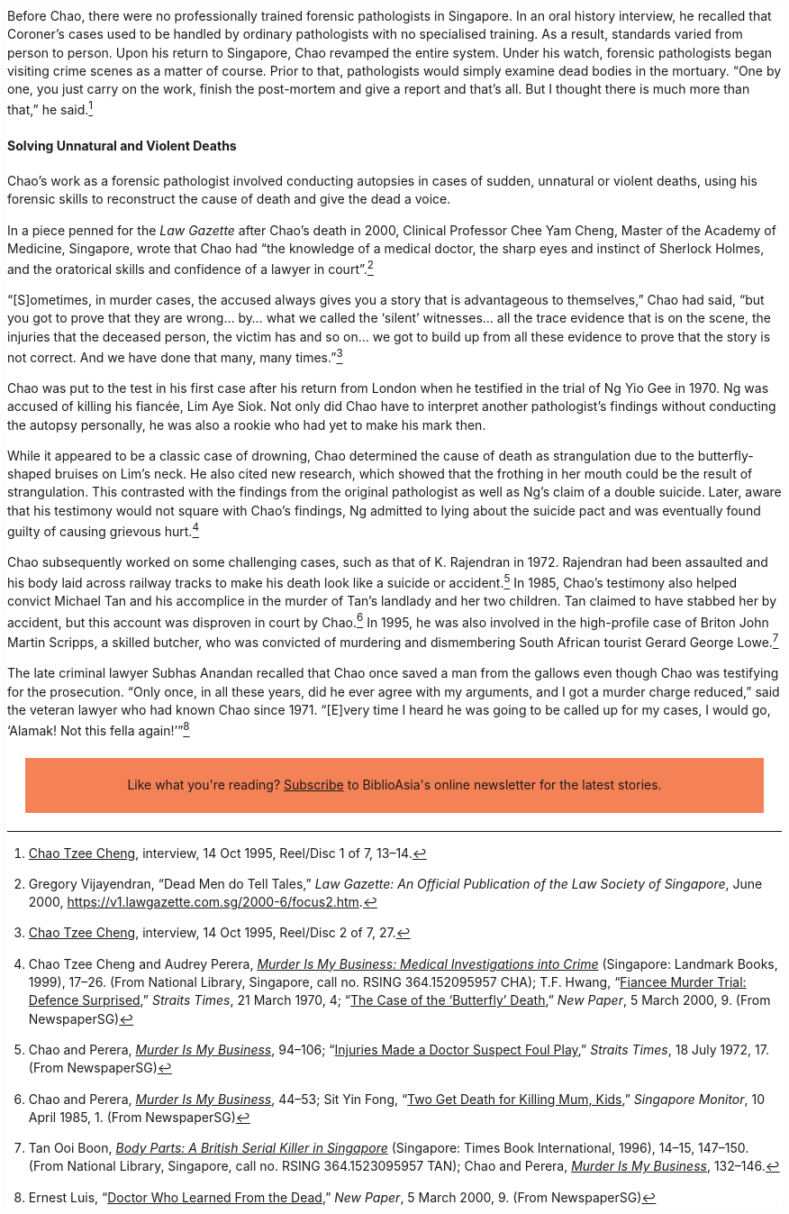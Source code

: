 Before Chao, there were no professionally trained forensic pathologists in Singapore. In an oral history interview, he recalled that Coroner’s cases used to be handled by ordinary pathologists with no specialised training. As a result, standards varied from person to person. Upon his return to Singapore, Chao revamped the entire system. Under his watch, forensic pathologists began visiting crime scenes as a matter of course. Prior to that, pathologists would simply examine dead bodies in the mortuary. “One by one, you just carry on the work, finish the post-mortem and give a report and that’s all. But I thought there is much more than that,” he said.[^4]

#### **Solving Unnatural and Violent Deaths**
Chao’s work as a forensic pathologist involved conducting autopsies in cases of sudden, unnatural or violent deaths, using his forensic skills to reconstruct the cause of death and give the dead a voice.

In a piece penned for the *Law Gazette* after Chao’s death in 2000, Clinical Professor Chee Yam Cheng, Master of the Academy of Medicine, Singapore, wrote that Chao had “the knowledge of a medical doctor, the sharp eyes and instinct of Sherlock Holmes, and the oratorical skills and confidence of a lawyer in court”.[^5]

“[S]ometimes, in murder cases, the accused always gives you a story that is advantageous to themselves,” Chao had said, “but you got to prove that they are wrong… by… what we called the ‘silent’ witnesses… all the trace evidence that is on the scene, the injuries that the deceased person, the victim has and so on… we got to build up from all these evidence to prove that the story is not correct. And we have done that many, many times.”[^6]

Chao was put to the test in his first case after his return from London when he testified in the trial of Ng Yio Gee in 1970. Ng was accused of killing his fiancée, Lim Aye Siok. Not only did Chao have to interpret another pathologist’s findings without conducting the autopsy personally, he was also a rookie who had yet to make his mark then.

While it appeared to be a classic case of drowning, Chao determined the cause of death as strangulation due to the butterfly-shaped bruises on Lim’s neck. He also cited new research, which showed that the frothing in her mouth could be the result of strangulation. This contrasted with the findings from the original pathologist as well as Ng’s claim of a double suicide. Later, aware that his testimony would not square with Chao’s findings, Ng admitted to lying about the suicide pact and was eventually found guilty of causing grievous hurt.[^7]

Chao subsequently worked on some challenging cases, such as that of K. Rajendran in 1972. Rajendran had been assaulted and his body laid across railway tracks to make his death look like a suicide or accident.[^8] In 1985, Chao’s testimony also helped convict Michael Tan and his accomplice in the murder of Tan’s landlady and her two children. Tan claimed to have stabbed her by accident, but this account was disproven in court by Chao.[^9] In 1995, he was also involved in the high-profile case of Briton John Martin Scripps, a skilled butcher, who was convicted of murdering and dismembering South African tourist Gerard George Lowe.[^10]

The late criminal lawyer Subhas Anandan recalled that Chao once saved a man from the gallows even though Chao was testifying for the prosecution. “Only once, in all these years, did he ever agree with my arguments, and I got a murder charge reduced,” said the veteran lawyer who had known Chao since 1971. “[E]very time I heard he was going to be called up for my cases, I would go, ‘Alamak! Not this fella again!’”[^11]

<div style="background-colour:#fff6ba; padding:20px; margin: 20px; background: #f58257;text-align:center"> Like what you're reading? <a href="https://form.gov.sg/#!/616799db4d9b61001398f79b">Subscribe</a> to BiblioAsia's online newsletter for the latest stories.</div>



[^1]: Sng Ewe Hui Jimmy, [*The Science of Medical Detection: 100 Years of Pathology, 1903–2003*](https://catalogue.nlb.gov.sg/cgi-bin/spydus.exe/ENQ/WPAC/BIBENQ?SETLVL=1&amp;BRN=12280384) (Singapore: Department of Pathology, Singapore General Hospital, 2003), 52, 85. (From National Library, Singapore, call no. RSING q616.0095957 SNG)
[^2]: [Chao Tzee Cheng](https://www.nas.gov.sg/archivesonline/flipviewer/publish/c/c14b64ac-115f-11e3-83d5-0050568939ad-OHC001573_001/web/html5/index.html?launchlogo=tablet/OralHistoryInterviews_brandingLogo_.png&amp;pn=11), oral history interview by Lee Liang Chian, 14 October 1995, transcript and MP3 audio, Reel/Disc 1 of 7, National Archives of Singapore (accession no. 001573), 1–5.
[^3]: [Chao Tzee Cheng](https://www.nas.gov.sg/archivesonline/flipviewer/publish/c/c14b64ac-115f-11e3-83d5-0050568939ad-OHC001573_001/web/html5/index.html?launchlogo=tablet/OralHistoryInterviews_brandingLogo_.png&amp;pn=11), oral history interview, 14 Oct 1995, Reel/Disc 1 of 7, 8–10.
[^4]: [Chao Tzee Cheng](https://www.nas.gov.sg/archivesonline/flipviewer/publish/c/c14b64ac-115f-11e3-83d5-0050568939ad-OHC001573_001/web/html5/index.html?launchlogo=tablet/OralHistoryInterviews_brandingLogo_.png&amp;pn=11), interview, 14 Oct 1995, Reel/Disc 1 of 7, 13–14.
[^5]: Gregory Vijayendran, “Dead Men do Tell Tales,” *Law Gazette: An Official Publication of the Law Society of Singapore*, June 2000, https://v1.lawgazette.com.sg/2000-6/focus2.htm.
[^6]: [Chao Tzee Cheng](https://www.nas.gov.sg/archivesonline/flipviewer/publish/3/3b10ccf8-115e-11e3-83d5-0050568939ad-OHC001573_002/web/html5/index.html?launchlogo=tablet/OralHistoryInterviews_brandingLogo_.png), interview, 14 Oct 1995, Reel/Disc 2 of 7, 27.
[^7]: Chao Tzee Cheng and Audrey Perera, [*Murder Is My Business: Medical Investigations into Crime*](https://catalogue.nlb.gov.sg/cgi-bin/spydus.exe/ENQ/WPAC/BIBENQ?SETLVL=1&amp;BRN=9857807) (Singapore: Landmark Books, 1999), 17–26. (From National Library, Singapore, call no. RSING 364.152095957 CHA); T.F. Hwang, “[Fiancee Murder Trial: Defence Surprised](http://eresources.nlb.gov.sg/newspapers/Digitised/Article/straitstimes19700321-1.2.31),” *Straits Times*, 21 March 1970, 4; “[The Case of the ‘Butterfly’ Death](http://eresources.nlb.gov.sg/newspapers/Digitised/Article/newpaper20000305-1.2.6.5),” *New Paper*, 5 March 2000, 9. (From NewspaperSG)
[^8]: Chao and Perera, [*Murder Is My Business*](https://catalogue.nlb.gov.sg/cgi-bin/spydus.exe/ENQ/WPAC/BIBENQ?SETLVL=1&amp;BRN=9857807), 94–106; “[Injuries Made a Doctor Suspect Foul Play](http://eresources.nlb.gov.sg/newspapers/Digitised/Article/straitstimes19720718-1.2.95),” *Straits Times*, 18 July 1972, 17. (From NewspaperSG)
[^9]: Chao and Perera, [*Murder Is My Business*](https://catalogue.nlb.gov.sg/cgi-bin/spydus.exe/ENQ/WPAC/BIBENQ?SETLVL=1&amp;BRN=9857807), 44–53; Sit Yin Fong, “[Two Get Death for Killing Mum, Kids](https://eresources.nlb.gov.sg/newspapers/Digitised/Article/singmonitor19850410-2.2.2),” *Singapore Monitor*, 10 April 1985, 1. (From NewspaperSG)
[^10]: Tan Ooi Boon, [*Body Parts: A British Serial Killer in Singapore*](https://catalogue.nlb.gov.sg/cgi-bin/spydus.exe/ENQ/WPAC/BIBENQ?SETLVL=1&amp;BRN=7669196) (Singapore: Times Book International, 1996), 14–15, 147–150. (From National Library, Singapore, call no. RSING 364.1523095957 TAN); Chao and Perera, [*Murder Is My Business*](https://catalogue.nlb.gov.sg/cgi-bin/spydus.exe/ENQ/WPAC/BIBENQ?SETLVL=1&amp;BRN=9857807), 132–146.
[^11]: Ernest Luis, “[Doctor Who Learned From the Dead](https://eresources.nlb.gov.sg/newspapers/Digitised/Article/newpaper20000305-1.2.6.4),” *New Paper*, 5 March 2000, 9. (From NewspaperSG)
[^12]: “[Man Escapes Death After Murder Charge Is Reduced](https://eresources.nlb.gov.sg/newspapers/Digitised/Article/straitstimes19921016-1.2.34.14),” *Straits Times*, 16 October 1992, 31. (From NewspaperSG)
[^13]: [*Flor Contemplacion: Facts of the Case*](https://catalogue.nlb.gov.sg/cgi-bin/spydus.exe/ENQ/WPAC/BIBENQ?SETLVL=1&amp;BRN=7470355) (Singapore: Ministry of Information and the Arts, 1995), 14–15. (From National Library, Singapore, call no. RSING 364.1523095957 FLO); “[Singapore Medical Experts Dispute Manila Findings](https://eresources.nlb.gov.sg/newspapers/Digitised/Article/straitstimes19950401-1.2.29.5),” *Straits Times*, 1 April 1995, 20; Zuraidah Ibrahim, “[Singapore Pathologists ‘100 Per Cent Correct’](https://eresources.nlb.gov.sg/newspapers/Digitised/Article/straitstimes19950715-1.2.2),” *Straits Times*, 15 July 1995, 1. (From NewspaperSG)
[^14]: [*Flor Contemplacion*](https://eservice.nlb.gov.sg/redir/itemdetails?bid=7470355), 14–15; “[Singapore Medical Experts Dispute Manila Findings](https://eresources.nlb.gov.sg/newspapers/Digitised/Article/straitstimes19950401-1.2.29.5)”; Zuraidah Ibrahim, “[Singapore Pathologists ‘100 Per Cent Correct’](https://eresources.nlb.gov.sg/newspapers/Digitised/Article/straitstimes19950715-1.2.2).”
[^15]: Yaw Yen Chong, “[S'pore Experts in Ipoh to Help Probe Poison Deaths](https://eresources.nlb.gov.sg/newspapers/Digitised/Article/straitstimes19881026-1.2.65),” *Straits Times*, 26 October 1988, 40; Yaw Yan Chong, “[Poisoning of Liver the Cause](http://eresources.nlb.gov.sg/newspapers/Digitised/Article/straitstimes19881028-1.2.27.7),” *Straits Times*, 28 October 1988, 17; “[Aflatoxin Likely Cause of Seven Deaths in Perak](https://eresources.nlb.gov.sg/newspapers/Digitised/Article/straitstimes19890531-1.2.26.7),” *Straits Times*, 31 May 1989, 16. (From NewspaperSG)
[^16]: Elena Chong, “['Alive When He Entered the Water'](https://eresources.nlb.gov.sg/newspapers/Digitised/Article/straitstimes19840912-1.2.24.8),” *Straits Times*, 12 September 1984, 12; Elena Chong, “[Coroner: No Foul Play in Ex-CPIB Man's Death](http://eresources.nlb.gov.sg/newspapers/Digitised/Article/straitstimes19840923-1.2.4),” *Straits Times*, 23 September 1984, 1. (From NewspaperSG)
[^17]: “[Eight of Nine Who Died Could Have Been Saved](https://eresources.nlb.gov.sg/newspapers/Digitised/Article/straitstimes19740206-1.2.66),” *Straits Times*, 6 February 1974, 8. (From NewspaperSG); Chee Yam Cheng, “Citation of 1998 SMA Honorary Membership, Prof Chao Tzee Cheng,” *SMA News* 30, no. 5 (1998), https://www.sma.org.sg/sma_news/3005/news/3005n7.htm; Committee of Inquiry, [*Report on the Explosion at Ginza Plaza*](https://catalogue.nlb.gov.sg/cgi-bin/spydus.exe/ENQ/WPAC/BIBENQ?SETLVL=1&amp;BRN=6441681) (Singapore: Subordinate Courts, 1993), 1, 164. (From National Library, Singapore, call no. RSING 363.11969095957 SIN); Karamjit Kaur, “[Three Passengers Identified from Ring, Hair and Fingerprint](https://eresources.nlb.gov.sg/newspapers/Digitised/Article/straitstimes19980106-1.2.38.5),” *Straits Times*, 6 January 1998, 29. (From NewspaperSG)
[^18]: Ministry of Health Singapore, *Caring for Our People: 50 Years of Healthcare in Singapore* (Singapore: MOH Holdings Pte Ltd, 2015), 116–17, https://www.mohh.com.sg/Documents/book/caring-for-our-people-50-years-of-healthcare-in-singapore.pdf.
[^19]: “[Spyros Last Major Tanker Blast CID Investigated](http://eresources.nlb.gov.sg/newspapers/Digitised/Article/newpaper19900316-1.2.7.2),” *New Paper*, 16 March 1990, 4. (From NewspaperSG)
[^20]: [Chao Tzee Cheng](https://www.nas.gov.sg/archivesonline/flipviewer/publish/3/32753d24-115e-11e3-83d5-0050568939ad-OHC001573_006/web/html5/index.html?launchlogo=tablet/OralHistoryInterviews_brandingLogo_.png), interview, 14 Nov 1995, Reel/Disc 6 of 7, 88.
[^21]: “[Beware the Killers in Your Home](https://eresources.nlb.gov.sg/newspapers/Digitised/Article/newnation19750830-1.2.27.1),” *New Nation*, 30 August 1975, 18/19. (From NewspaperSG); National Safety First Council of Singapore, [*10th Anniversary Souvenir Magazine, 1966–1976*](https://catalogue.nlb.gov.sg/cgi-bin/spydus.exe/ENQ/WPAC/BIBENQ?SETLVL=1&amp;BRN=4980773) (Singapore: The Council, 1976), 87–100. (From National Library, Singapore, call no. RCLOS 614.80605957 NAT)
[^22]: Yeo Kim Seng, “[Prof Chao: ‘My Heart Bleeds...’](https://eresources.nlb.gov.sg/newspapers/Digitised/Article/straitstimes19860726-1.2.69.5.1),” *Straits Times*, 26 July 1986, 2. (From NewspaperSG); Chao Tzee Cheng, [*How to Prevent Home Accidents*](https://catalogue.nlb.gov.sg/cgi-bin/spydus.exe/ENQ/WPAC/BIBENQ?SETLVL=1&amp;BRN=4080039) (Singapore: Federal Publications, 1986), 1–3. (From National Library, Singapore, call no. RSING 614.853 CHA)
[^23]: “[‘Magic Egg’ Could Spell Danger If Swallowed](https://eresources.nlb.gov.sg/newspapers/Digitised/Article/singmonitor19840217-2.2.6.12),” *Singapore Monitor*, 17 February 1984, 6. (From NewspaperSG); Chan Chee Seng, “[Speech by Mr Chan Chee Seng, Senior Parliamentary Secretary (Trade and Industry), and Member of Parliament for Jalan Besar, at the Official Inauguration of the Toy Safety Authority of Singapore (TSAS) at Shangri-La Hotel on 24 March ’82 at 12.00 Noon](https://www.nas.gov.sg/archivesonline/speeches/record-details/707cc55a-115d-11e3-83d5-0050568939ad),” transcript. (From National Archives of Singapore, document no. ccs19820324s)
[^24]: Chua Chin Chye, “[What to Do When Bitten](https://eresources.nlb.gov.sg/newspapers/Digitised/Article/straitstimes19860815-1.2.38.30),” *Straits Times*, 15 August 1986, 25; “[The Pong Pong and Other Forbidden Fruit](https://eresources.nlb.gov.sg/newspapers/Digitised/Article/straitstimes19861117-1.2.27.25),” *Straits Times*, 17 November 1986, 15. (From NewspaperSG)
[^25]: T.C. Chao, J.E. Pakiam and J. Chia, “A Study of Lightning Deaths in Singapore,” *Singapore Medical Journal* 22, no. 3 (1981): 150–57, http://smj.sma.org.sg/2203/2203smj10.pdf; “[Stay Safe When It Rains](http://eresources.nlb.gov.sg/newspapers/Digitised/Page/straitstimes19821121-1.1.38),” *Straits Times*, 21 November 1982, 6; David Miller, “[Greater Chance of Being Struck by Lightning in S'pore](https://eresources.nlb.gov.sg/newspapers/Digitised/Article/straitstimes19930802-1.2.31.13),” *Straits Times*, 2 August 1993, 24. (From NewspaperSG)
[^26]: “[PUB's Safety Ruling on Gas Heaters](https://eresources.nlb.gov.sg/newspapers/Digitised/Article/straitstimes19751201-1.2.92),” *Straits Times*, 1 December 1975, 15. (From NewspaperSG); Chao Tzee Cheng, “Forensic Medicine in Singapore,” *The American Journal of Forensic Medicine and Pathology* 9, no. 2 (1988): 179–81, https://journals.lww.com/amjforensicmedicine/Citation/1988/06000/Forensic_Medicine_in_Singapore.19.aspx; Seah Han Cheow and Chao Tzee Cheng, “Carbon Monoxide Poisoning in Singapore,” *Singapore Medical Journal* 16, no. 3 (1975): 174–76, http://smj.sma.org.sg/1603/1603smj3.pdf.
[^27]: Leslie Fong, “[Move to Curb Drunken Driving](http://eresources.nlb.gov.sg/newspapers/Digitised/Article/straitstimes19741108-1.2.6),” *Straits Times*, 8 November 1974, 1; “[Drinking and Driving: The Real Danger](http://eresources.nlb.gov.sg/newspapers/Digitised/Article/straitstimes19750811-1.2.60),” *Straits Times*, 11 August 1975, 11; “[Drunken Driving Arrests: Now Blood Test Is Obligatory](http://eresources.nlb.gov.sg/newspapers/Digitised/Article/straitstimes19760326-1.2.47.1),” *Straits Times*, 26 March 1976, 9. (From NewspaperSG)
[^28]: [Chao Tzee Cheng](https://www.nas.gov.sg/archivesonline/flipviewer/publish/c/c14b64ac-115f-11e3-83d5-0050568939ad-OHC001573_001/web/html5/index.html?launchlogo=tablet/OralHistoryInterviews_brandingLogo_.png&amp;pn=11), 14 Oct 1995, Reel/Disc 1 of 7; Christina Cheang, “[Move to Form a Society for Lawyers, Doctors](http://eresources.nlb.gov.sg/newspapers/Digitised/Article/straitstimes19720519-1.2.112),” *Straits Times*, 19 May 1972, 19. (From NewspaperSG)
[^29]: Chee, “Citation of 1998 SMA Honorary Membership, Prof Chao Tzee Cheng.”
[^30]: Lingam Ponnampalam, “[Joker, Eater, Singer…](https://eresources.nlb.gov.sg/newspapers/Digitised/Article/newpaper20000223-1.2.14.1),” *New Paper*, 23 February 2000, 8. (From NewspaperSG)
[^31]: Ponnampalam, “[Joker, Eater, Singer…](https://eresources.nlb.gov.sg/newspapers/Digitised/Article/newpaper20000223-1.2.14.1)”
[^32]: Carol Leong, “[Dead Line](https://eresources.nlb.gov.sg/newspapers/Digitised/Article/straitstimes19901012-1.2.68.6.8),” *Straits Times*, 12 October 1990, 9. (From NewspaperSG)
[^33]: Ponnampalam, “[Joker, Eater, Singer…](https://eresources.nlb.gov.sg/newspapers/Digitised/Article/newpaper20000223-1.2.14.1)”
[^34]: “[Forensic Science Gears Up for Future](http://eresources.nlb.gov.sg/newspapers/Digitised/Article/straitstimes19900121-1.2.25.9),” *Straits Times*, 21 January 1990, 20; “[Inside the World-class Forensic Institute](https://eresources.nlb.gov.sg/newspapers/Digitised/Article/straitstimes19950824-1.2.67.2.1),” *Straits Times*, 24 August 1995, 2. (From NewspaperSG)
[^35]: Pauline Leong, “[Mister Autopsy Lives on in ‘Chaozy Bears’](https://eresources.nlb.gov.sg/newspapers/Digitised/Article/straitstimes20000410-1.2.54.8),” *Straits Times*, 10 April 2000, 48. (From NewspaperSG)
[^36]: Karen Wong, “[Top Forensic Pathologist Chao Dies in New York](http://eresources.nlb.gov.sg/newspapers/Digitised/Article/straitstimes20000223-1.2.6.4),” *Straits Times*, 23 February 2000, 3; Ponnampalam, “[Joker, Eater, Singer…](https://eresources.nlb.gov.sg/newspapers/Digitised/Article/newpaper20000223-1.2.14.1)”
[^37]: Wong Chiang Yin, “In Memoriam: Prof Chao Tzee Cheng (1934–2000),” *SMA News* 32, no. 2 (2000), https://www.sma.org.sg/sma_news/3202/eulogy.pdf.